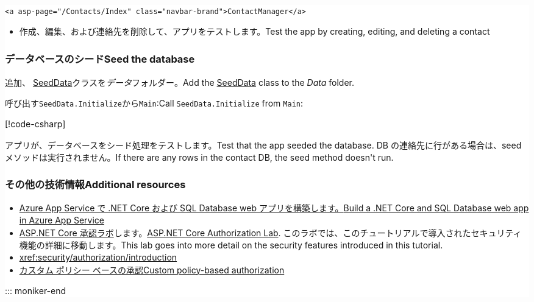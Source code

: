 ```cshtml
<a asp-page="/Contacts/Index" class="navbar-brand">ContactManager</a>
```

* <span data-ttu-id="8bc6f-291">作成、編集、および連絡先を削除して、アプリをテストします。</span><span class="sxs-lookup"><span data-stu-id="8bc6f-291">Test the app by creating, editing, and deleting a contact</span></span>

### <a name="seed-the-database"></a><span data-ttu-id="8bc6f-292">データベースのシード</span><span class="sxs-lookup"><span data-stu-id="8bc6f-292">Seed the database</span></span>

<span data-ttu-id="8bc6f-293">追加、 [SeedData](https://github.com/aspnet/Docs/tree/master/aspnetcore/security/authorization/secure-data/samples/starter2.1/Data/SeedData.cs)クラスを*データ*フォルダー。</span><span class="sxs-lookup"><span data-stu-id="8bc6f-293">Add the [SeedData](https://github.com/aspnet/Docs/tree/master/aspnetcore/security/authorization/secure-data/samples/starter2.1/Data/SeedData.cs) class to the *Data* folder.</span></span>

<span data-ttu-id="8bc6f-294">呼び出す`SeedData.Initialize`から`Main`:</span><span class="sxs-lookup"><span data-stu-id="8bc6f-294">Call `SeedData.Initialize` from `Main`:</span></span>

[!code-csharp[](secure-data/samples/starter2.1/Program.cs?name=snippet)]

<span data-ttu-id="8bc6f-295">アプリが、データベースをシード処理をテストします。</span><span class="sxs-lookup"><span data-stu-id="8bc6f-295">Test that the app seeded the database.</span></span> <span data-ttu-id="8bc6f-296">DB の連絡先に行がある場合は、seed メソッドは実行されません。</span><span class="sxs-lookup"><span data-stu-id="8bc6f-296">If there are any rows in the contact DB, the seed method doesn't run.</span></span>

<a name="secure-data-add-resources-label"></a>

### <a name="additional-resources"></a><span data-ttu-id="8bc6f-297">その他の技術情報</span><span class="sxs-lookup"><span data-stu-id="8bc6f-297">Additional resources</span></span>

* [<span data-ttu-id="8bc6f-298">Azure App Service で .NET Core および SQL Database web アプリを構築します。</span><span class="sxs-lookup"><span data-stu-id="8bc6f-298">Build a .NET Core and SQL Database web app in Azure App Service</span></span>](/azure/app-service/app-service-web-tutorial-dotnetcore-sqldb)
* <span data-ttu-id="8bc6f-299">[ASP.NET Core 承認ラボ](https://github.com/blowdart/AspNetAuthorizationWorkshop)します。</span><span class="sxs-lookup"><span data-stu-id="8bc6f-299">[ASP.NET Core Authorization Lab](https://github.com/blowdart/AspNetAuthorizationWorkshop).</span></span> <span data-ttu-id="8bc6f-300">このラボでは、このチュートリアルで導入されたセキュリティ機能の詳細に移動します。</span><span class="sxs-lookup"><span data-stu-id="8bc6f-300">This lab goes into more detail on the security features introduced in this tutorial.</span></span>
* <xref:security/authorization/introduction>
* [<span data-ttu-id="8bc6f-301">カスタム ポリシー ベースの承認</span><span class="sxs-lookup"><span data-stu-id="8bc6f-301">Custom policy-based authorization</span></span>](xref:security/authorization/policies)

::: moniker-end
